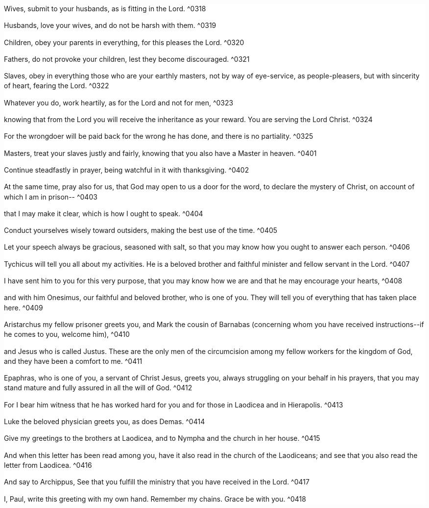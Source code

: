 Wives, submit to your husbands, as is fitting in the Lord. ^0318

Husbands, love your wives, and do not be harsh with them. ^0319

Children, obey your parents in everything, for this pleases the Lord. ^0320

Fathers, do not provoke your children, lest they become discouraged. ^0321

Slaves, obey in everything those who are your earthly masters, not by way of eye-service, as people-pleasers, but with sincerity of heart, fearing the Lord. ^0322

Whatever you do, work heartily, as for the Lord and not for men, ^0323

knowing that from the Lord you will receive the inheritance as your reward. You are serving the Lord Christ. ^0324

For the wrongdoer will be paid back for the wrong he has done, and there is no partiality. ^0325


Masters, treat your slaves justly and fairly, knowing that you also have a Master in heaven. ^0401

Continue steadfastly in prayer, being watchful in it with thanksgiving. ^0402

At the same time, pray also for us, that God may open to us a door for the word, to declare the mystery of Christ, on account of which I am in prison-- ^0403

that I may make it clear, which is how I ought to speak. ^0404

Conduct yourselves wisely toward outsiders, making the best use of the time. ^0405

Let your speech always be gracious, seasoned with salt, so that you may know how you ought to answer each person. ^0406

Tychicus will tell you all about my activities. He is a beloved brother and faithful minister and fellow servant in the Lord. ^0407

I have sent him to you for this very purpose, that you may know how we are and that he may encourage your hearts, ^0408

and with him Onesimus, our faithful and beloved brother, who is one of you. They will tell you of everything that has taken place here. ^0409

Aristarchus my fellow prisoner greets you, and Mark the cousin of Barnabas (concerning whom you have received instructions--if he comes to you, welcome him), ^0410

and Jesus who is called Justus. These are the only men of the circumcision among my fellow workers for the kingdom of God, and they have been a comfort to me. ^0411

Epaphras, who is one of you, a servant of Christ Jesus, greets you, always struggling on your behalf in his prayers, that you may stand mature and fully assured in all the will of God. ^0412

For I bear him witness that he has worked hard for you and for those in Laodicea and in Hierapolis. ^0413

Luke the beloved physician greets you, as does Demas. ^0414

Give my greetings to the brothers at Laodicea, and to Nympha and the church in her house. ^0415

And when this letter has been read among you, have it also read in the church of the Laodiceans; and see that you also read the letter from Laodicea. ^0416

And say to Archippus, See that you fulfill the ministry that you have received in the Lord. ^0417

I, Paul, write this greeting with my own hand. Remember my chains. Grace be with you. ^0418